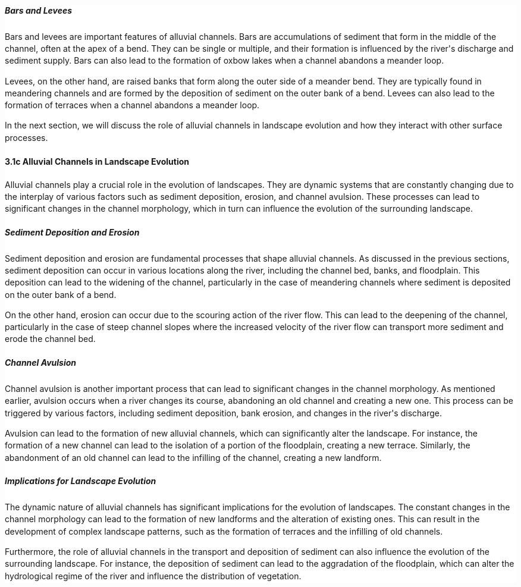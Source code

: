##### Bars and Levees

Bars and levees are important features of alluvial channels. Bars are accumulations of sediment that form in the middle of the channel, often at the apex of a bend. They can be single or multiple, and their formation is influenced by the river's discharge and sediment supply. Bars can also lead to the formation of oxbow lakes when a channel abandons a meander loop.

Levees, on the other hand, are raised banks that form along the outer side of a meander bend. They are typically found in meandering channels and are formed by the deposition of sediment on the outer bank of a bend. Levees can also lead to the formation of terraces when a channel abandons a meander loop.

In the next section, we will discuss the role of alluvial channels in landscape evolution and how they interact with other surface processes.

#### 3.1c Alluvial Channels in Landscape Evolution

Alluvial channels play a crucial role in the evolution of landscapes. They are dynamic systems that are constantly changing due to the interplay of various factors such as sediment deposition, erosion, and channel avulsion. These processes can lead to significant changes in the channel morphology, which in turn can influence the evolution of the surrounding landscape.

##### Sediment Deposition and Erosion

Sediment deposition and erosion are fundamental processes that shape alluvial channels. As discussed in the previous sections, sediment deposition can occur in various locations along the river, including the channel bed, banks, and floodplain. This deposition can lead to the widening of the channel, particularly in the case of meandering channels where sediment is deposited on the outer bank of a bend.

On the other hand, erosion can occur due to the scouring action of the river flow. This can lead to the deepening of the channel, particularly in the case of steep channel slopes where the increased velocity of the river flow can transport more sediment and erode the channel bed.

##### Channel Avulsion

Channel avulsion is another important process that can lead to significant changes in the channel morphology. As mentioned earlier, avulsion occurs when a river changes its course, abandoning an old channel and creating a new one. This process can be triggered by various factors, including sediment deposition, bank erosion, and changes in the river's discharge.

Avulsion can lead to the formation of new alluvial channels, which can significantly alter the landscape. For instance, the formation of a new channel can lead to the isolation of a portion of the floodplain, creating a new terrace. Similarly, the abandonment of an old channel can lead to the infilling of the channel, creating a new landform.

##### Implications for Landscape Evolution

The dynamic nature of alluvial channels has significant implications for the evolution of landscapes. The constant changes in the channel morphology can lead to the formation of new landforms and the alteration of existing ones. This can result in the development of complex landscape patterns, such as the formation of terraces and the infilling of old channels.

Furthermore, the role of alluvial channels in the transport and deposition of sediment can also influence the evolution of the surrounding landscape. For instance, the deposition of sediment can lead to the aggradation of the floodplain, which can alter the hydrological regime of the river and influence the distribution of vegetation.
